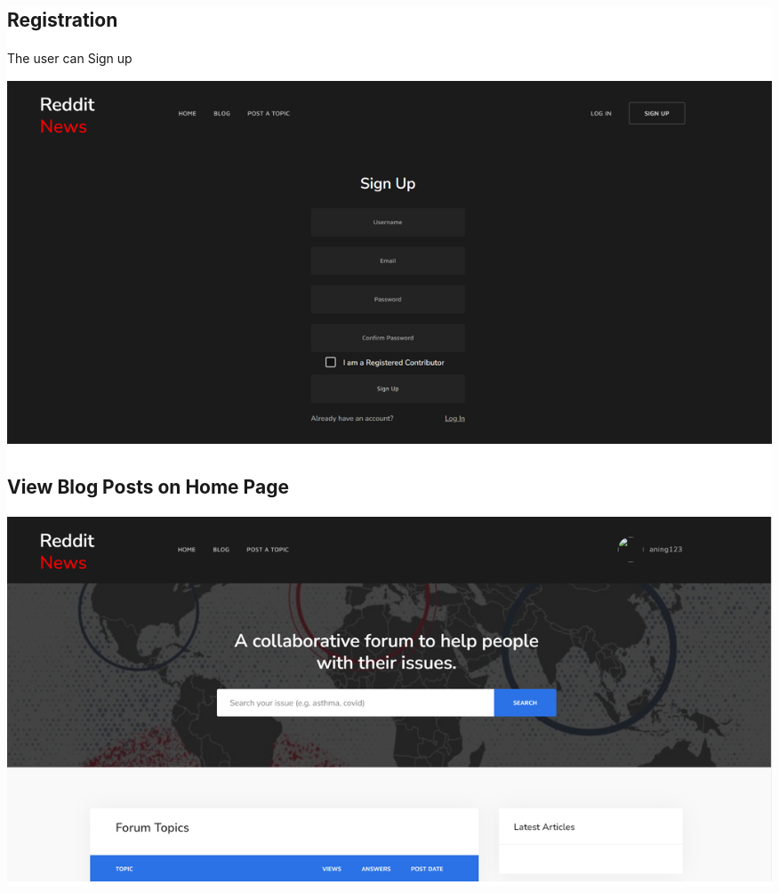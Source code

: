 ## Registration

The user can Sign up


![Create an Account](documentation/Images/Signup.png)

## View Blog Posts on Home Page

![View on Home Page](documentation/Images/Homepage.png)
